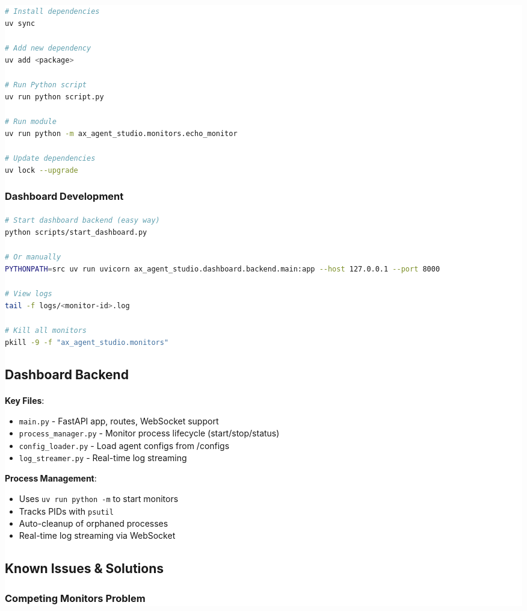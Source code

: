 ```bash
# Install dependencies
uv sync

# Add new dependency
uv add <package>

# Run Python script
uv run python script.py

# Run module
uv run python -m ax_agent_studio.monitors.echo_monitor

# Update dependencies
uv lock --upgrade
```

### Dashboard Development

```bash
# Start dashboard backend (easy way)
python scripts/start_dashboard.py

# Or manually
PYTHONPATH=src uv run uvicorn ax_agent_studio.dashboard.backend.main:app --host 127.0.0.1 --port 8000

# View logs
tail -f logs/<monitor-id>.log

# Kill all monitors
pkill -9 -f "ax_agent_studio.monitors"
```

## Dashboard Backend

**Key Files**:
- `main.py` - FastAPI app, routes, WebSocket support
- `process_manager.py` - Monitor process lifecycle (start/stop/status)
- `config_loader.py` - Load agent configs from /configs
- `log_streamer.py` - Real-time log streaming

**Process Management**:
- Uses `uv run python -m` to start monitors
- Tracks PIDs with `psutil`
- Auto-cleanup of orphaned processes
- Real-time log streaming via WebSocket

## Known Issues & Solutions

### Competing Monitors Problem
